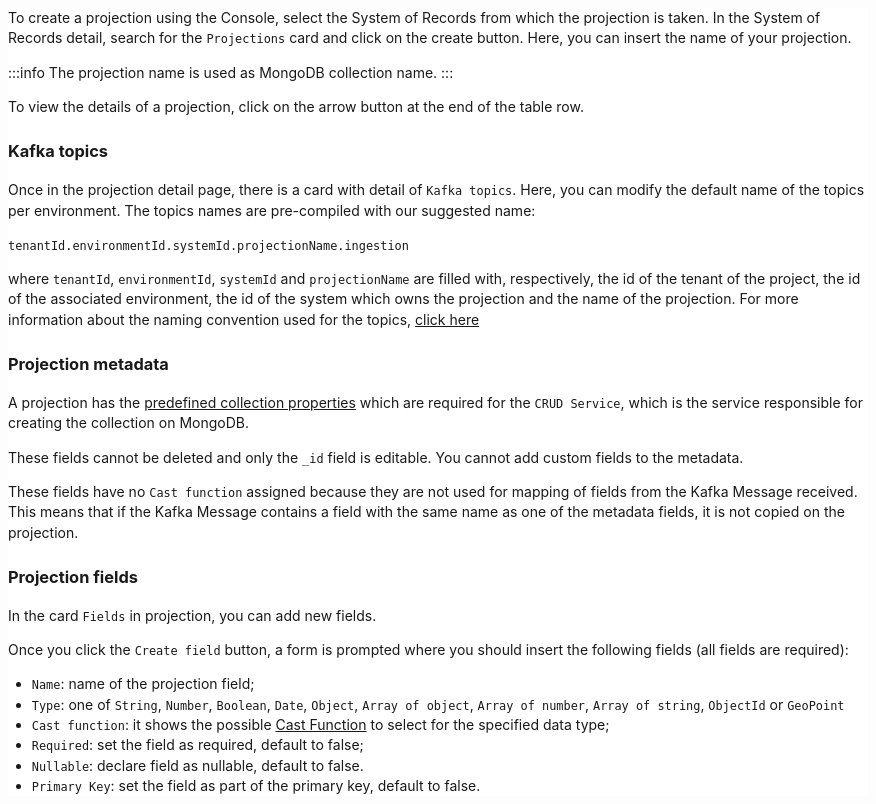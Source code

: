 To create a projection using the Console, select the System of Records from which the projection is taken.
In the System of Records detail, search for the `Projections` card and click on the create button.
Here, you can insert the name of your projection.

:::info
The projection name is used as MongoDB collection name.
:::

To view the details of a projection, click on the arrow button at the end of the table row.

### Kafka topics

Once in the projection detail page, there is a card with detail of `Kafka topics`.
Here, you can modify the default name of the topics per environment.
The topics names are pre-compiled with our suggested name:

```txt
tenantId.environmentId.systemId.projectionName.ingestion
```

where `tenantId`, `environmentId`, `systemId` and `projectionName` are filled with, respectively, the id of the tenant of the project, the id of the associated environment, the id of the system which owns the projection and the name of the projection.
For more information about the naming convention used for the topics, [click here](./setup_fast_data.md#ingestion-topic-from-cdc-to-mongo)

### Projection metadata

A projection has the [predefined collection properties](../runtime_suite/crud-service/overview_and_usage#predefined-collection-properties) which are required for the `CRUD Service`, which is the service responsible for creating the collection on MongoDB.

These fields cannot be deleted and only the `_id` field is editable. You cannot add custom fields to the metadata.  

These fields have no `Cast function` assigned because they are not used for mapping of fields from the Kafka Message received. This means that if the Kafka Message contains a field with the same name as one of the metadata fields, it is not copied on the projection.

### Projection fields

In the card `Fields` in projection, you can add new fields.

Once you click the `Create field` button, a form is prompted where you should insert the following fields (all fields are required):

* `Name`: name of the projection field;
* `Type`: one of `String`, `Number`, `Boolean`, `Date`, `Object`, `Array of object`, `Array of number`, `Array of string`, `ObjectId` or `GeoPoint`
* `Cast function`: it shows the possible [Cast Function](cast_functions) to select for the specified data type;
* `Required`: set the field as required, default to false;
* `Nullable`: declare field as nullable, default to false.
* `Primary Key`: set the field as part of the primary key, default to false.
